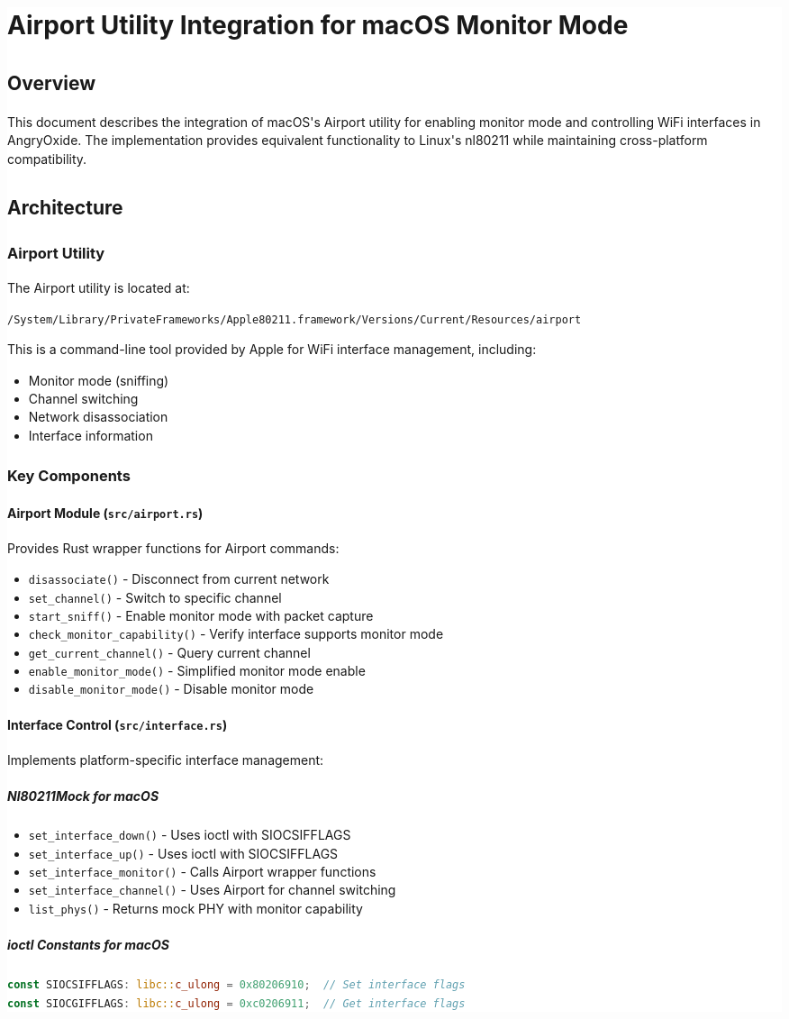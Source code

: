 # Airport Utility Integration for macOS Monitor Mode

## Overview

This document describes the integration of macOS's Airport utility for enabling monitor mode and controlling WiFi interfaces in AngryOxide. The implementation provides equivalent functionality to Linux's nl80211 while maintaining cross-platform compatibility.

## Architecture

### Airport Utility

The Airport utility is located at:
```
/System/Library/PrivateFrameworks/Apple80211.framework/Versions/Current/Resources/airport
```

This is a command-line tool provided by Apple for WiFi interface management, including:
- Monitor mode (sniffing)
- Channel switching
- Network disassociation
- Interface information

### Key Components

#### Airport Module (`src/airport.rs`)

Provides Rust wrapper functions for Airport commands:

- `disassociate()` - Disconnect from current network
- `set_channel()` - Switch to specific channel
- `start_sniff()` - Enable monitor mode with packet capture
- `check_monitor_capability()` - Verify interface supports monitor mode
- `get_current_channel()` - Query current channel
- `enable_monitor_mode()` - Simplified monitor mode enable
- `disable_monitor_mode()` - Disable monitor mode

#### Interface Control (`src/interface.rs`)

Implements platform-specific interface management:

##### Nl80211Mock for macOS
- `set_interface_down()` - Uses ioctl with SIOCSIFFLAGS
- `set_interface_up()` - Uses ioctl with SIOCSIFFLAGS
- `set_interface_monitor()` - Calls Airport wrapper functions
- `set_interface_channel()` - Uses Airport for channel switching
- `list_phys()` - Returns mock PHY with monitor capability

##### ioctl Constants for macOS
```rust
const SIOCSIFFLAGS: libc::c_ulong = 0x80206910;  // Set interface flags
const SIOCGIFFLAGS: libc::c_ulong = 0xc0206911;  // Get interface flags
```
